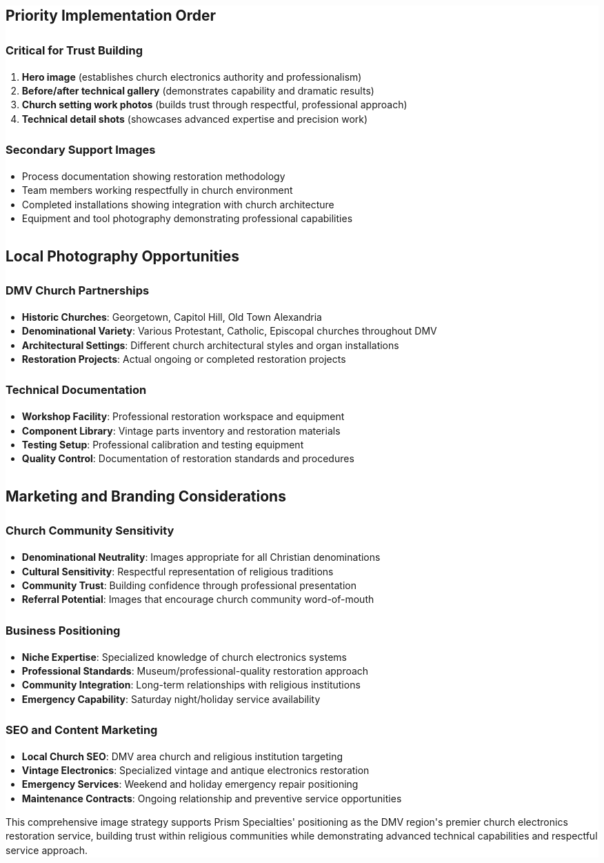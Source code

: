 ## Priority Implementation Order

### Critical for Trust Building
1. **Hero image** (establishes church electronics authority and professionalism)
2. **Before/after technical gallery** (demonstrates capability and dramatic results)
3. **Church setting work photos** (builds trust through respectful, professional approach)
4. **Technical detail shots** (showcases advanced expertise and precision work)

### Secondary Support Images
- Process documentation showing restoration methodology
- Team members working respectfully in church environment
- Completed installations showing integration with church architecture
- Equipment and tool photography demonstrating professional capabilities

## Local Photography Opportunities

### DMV Church Partnerships
- **Historic Churches**: Georgetown, Capitol Hill, Old Town Alexandria
- **Denominational Variety**: Various Protestant, Catholic, Episcopal churches throughout DMV
- **Architectural Settings**: Different church architectural styles and organ installations
- **Restoration Projects**: Actual ongoing or completed restoration projects

### Technical Documentation
- **Workshop Facility**: Professional restoration workspace and equipment
- **Component Library**: Vintage parts inventory and restoration materials
- **Testing Setup**: Professional calibration and testing equipment
- **Quality Control**: Documentation of restoration standards and procedures

## Marketing and Branding Considerations

### Church Community Sensitivity
- **Denominational Neutrality**: Images appropriate for all Christian denominations
- **Cultural Sensitivity**: Respectful representation of religious traditions
- **Community Trust**: Building confidence through professional presentation
- **Referral Potential**: Images that encourage church community word-of-mouth

### Business Positioning
- **Niche Expertise**: Specialized knowledge of church electronics systems
- **Professional Standards**: Museum/professional-quality restoration approach
- **Community Integration**: Long-term relationships with religious institutions
- **Emergency Capability**: Saturday night/holiday service availability

### SEO and Content Marketing
- **Local Church SEO**: DMV area church and religious institution targeting
- **Vintage Electronics**: Specialized vintage and antique electronics restoration
- **Emergency Services**: Weekend and holiday emergency repair positioning
- **Maintenance Contracts**: Ongoing relationship and preventive service opportunities

This comprehensive image strategy supports Prism Specialties' positioning as the DMV region's premier church electronics restoration service, building trust within religious communities while demonstrating advanced technical capabilities and respectful service approach.
